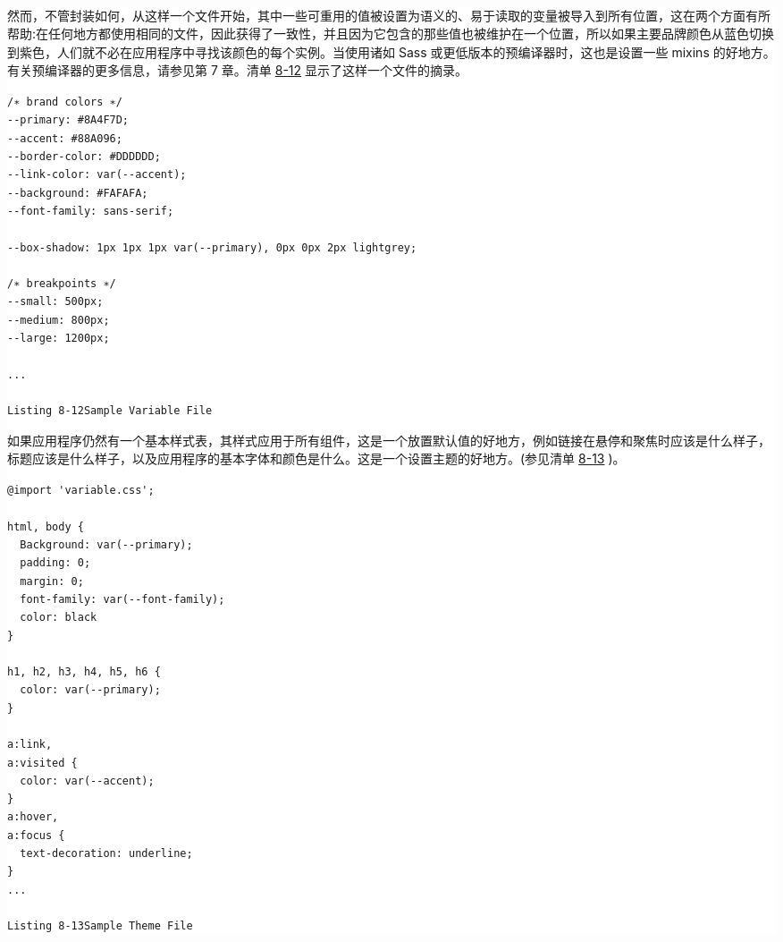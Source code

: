 然而，不管封装如何，从这样一个文件开始，其中一些可重用的值被设置为语义的、易于读取的变量被导入到所有位置，这在两个方面有所帮助:在任何地方都使用相同的文件，因此获得了一致性，并且因为它包含的那些值也被维护在一个位置，所以如果主要品牌颜色从蓝色切换到紫色，人们就不必在应用程序中寻找该颜色的每个实例。当使用诸如 Sass 或更低版本的预编译器时，这也是设置一些 mixins 的好地方。有关预编译器的更多信息，请参见第 7 章。清单 [8-12](#PC15) 显示了这样一个文件的摘录。

```html
/∗ brand colors ∗/
--primary: #8A4F7D;
--accent: #88A096;
--border-color: #DDDDDD;
--link-color: var(--accent);
--background: #FAFAFA;
--font-family: sans-serif;

--box-shadow: 1px 1px 1px var(--primary), 0px 0px 2px lightgrey;

/∗ breakpoints ∗/
--small: 500px;
--medium: 800px;
--large: 1200px;

...

Listing 8-12Sample Variable File

```

如果应用程序仍然有一个基本样式表，其样式应用于所有组件，这是一个放置默认值的好地方，例如链接在悬停和聚焦时应该是什么样子，标题应该是什么样子，以及应用程序的基本字体和颜色是什么。这是一个设置主题的好地方。(参见清单 [8-13](#PC16) )。

```html
@import 'variable.css';

html, body {
  Background: var(--primary);
  padding: 0;
  margin: 0;
  font-family: var(--font-family);
  color: black
}

h1, h2, h3, h4, h5, h6 {
  color: var(--primary);
}

a:link,
a:visited {
  color: var(--accent);
}
a:hover,
a:focus {
  text-decoration: underline;
}
...

Listing 8-13Sample Theme File

```
